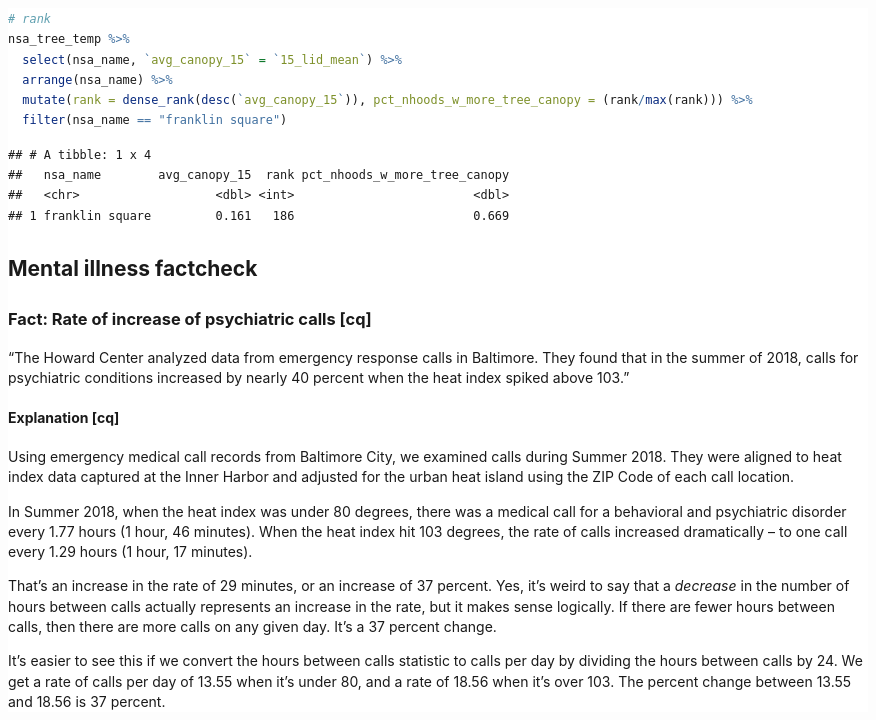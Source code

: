 ``` r
# rank
nsa_tree_temp %>%
  select(nsa_name, `avg_canopy_15` = `15_lid_mean`) %>%
  arrange(nsa_name) %>%
  mutate(rank = dense_rank(desc(`avg_canopy_15`)), pct_nhoods_w_more_tree_canopy = (rank/max(rank))) %>%
  filter(nsa_name == "franklin square")
```

    ## # A tibble: 1 x 4
    ##   nsa_name        avg_canopy_15  rank pct_nhoods_w_more_tree_canopy
    ##   <chr>                   <dbl> <int>                         <dbl>
    ## 1 franklin square         0.161   186                         0.669

Mental illness factcheck
------------------------

### Fact: Rate of increase of psychiatric calls \[cq\]

“The Howard Center analyzed data from emergency response calls in
Baltimore. They found that in the summer of 2018, calls for psychiatric
conditions increased by nearly 40 percent when the heat index spiked
above 103.”

#### Explanation \[cq\]

Using emergency medical call records from Baltimore City, we examined
calls during Summer 2018. They were aligned to heat index data captured
at the Inner Harbor and adjusted for the urban heat island using the ZIP
Code of each call location.

In Summer 2018, when the heat index was under 80 degrees, there was a
medical call for a behavioral and psychiatric disorder every 1.77 hours
(1 hour, 46 minutes). When the heat index hit 103 degrees, the rate of
calls increased dramatically – to one call every 1.29 hours (1 hour, 17
minutes).

That’s an increase in the rate of 29 minutes, or an increase of 37
percent. Yes, it’s weird to say that a *decrease* in the number of hours
between calls actually represents an increase in the rate, but it makes
sense logically. If there are fewer hours between calls, then there are
more calls on any given day. It’s a 37 percent change.

It’s easier to see this if we convert the hours between calls statistic
to calls per day by dividing the hours between calls by 24. We get a
rate of calls per day of 13.55 when it’s under 80, and a rate of 18.56
when it’s over 103. The percent change between 13.55 and 18.56 is 37
percent.
